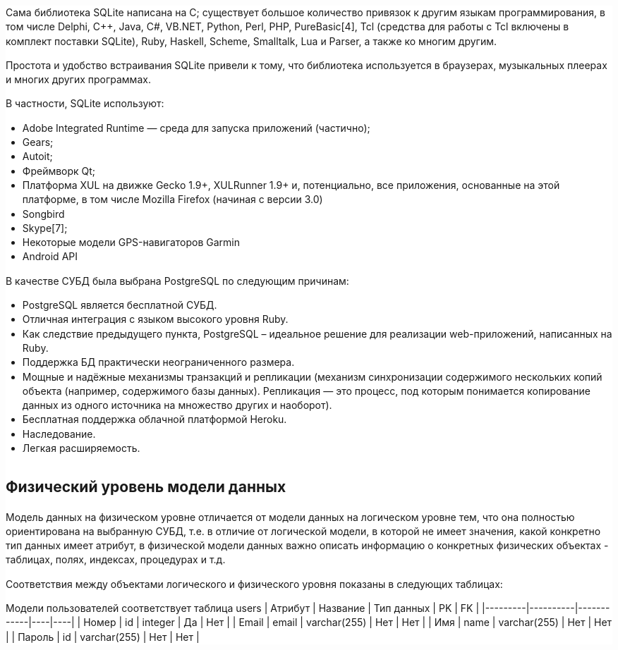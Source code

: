 Сама библиотека SQLite написана на C; существует большое количество привязок к другим языкам программирования, в том числе Delphi, C++, Java, C#, VB.NET, Python, Perl, PHP, PureBasic[4], Tcl (средства для работы с Tcl включены в комплект поставки SQLite), Ruby, Haskell, Scheme, Smalltalk, Lua и Parser, а также ко многим другим.

Простота и удобство встраивания SQLite привели к тому, что библиотека используется в браузерах, музыкальных плеерах и многих других программах.

В частности, SQLite используют:

 * Adobe Integrated Runtime — среда для запуска приложений (частично);
 * Gears;
 * Autoit;
 * Фреймворк Qt;
 * Платформа XUL на движке Gecko 1.9+, XULRunner 1.9+ и, потенциально, все приложения, основанные на этой платформе, в том числе Mozilla Firefox (начиная с версии 3.0)
 * Songbird
 * Skype[7];
 * Некоторые модели GPS-навигаторов Garmin
 * Android API


В качестве СУБД была выбрана PostgreSQL по следующим причинам:

 * PostgreSQL является бесплатной СУБД.
 * Отличная интеграция с языком высокого уровня Ruby.
 * Как следствие предыдущего пункта, PostgreSQL – идеальное решение для реализации web-приложений, написанных на Ruby.
 * Поддержка БД практически неограниченного размера.
 * Мощные и надёжные механизмы транзакций и репликации (механизм синхронизации содержимого нескольких копий объекта (например, содержимого базы данных). Репликация — это процесс, под которым понимается копирование данных из одного источника на множество других и наоборот).
 * Бесплатная поддержка облачной платформой Heroku.
 * Наследование.
 * Легкая расширяемость.


## Физический уровень модели данных
Модель данных на физическом уровне отличается от модели данных на логическом уровне тем, что она полностью ориентирована на выбранную СУБД, т.е. в отличие от логической модели, в которой не имеет значения, какой конкретно тип данных имеет атрибут, в физической модели данных важно описать информацию о конкретных физических объектах - таблицах, полях, индексах, процедурах и т.д.

Соответствия между объектами логического и физического уровня показаны в следующих таблицах:

Модели пользователей соответствует таблица users
| Атрибут | Название | Тип данных | PK | FK |
|---------|----------|------------|----|----|
| Номер | id | integer | Да | Нет |
| Email | email | varchar(255) | Нет | Нет |
| Имя | name | varchar(255) | Нет | Нет |
| Пароль | id | varchar(255) | Нет | Нет |
